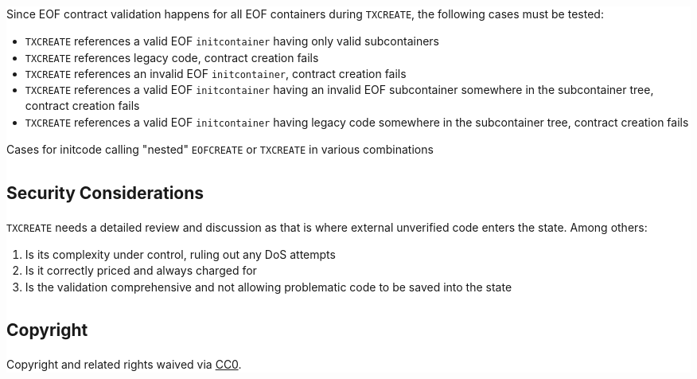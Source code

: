 Since EOF contract validation happens for all EOF containers during `TXCREATE`, the following cases must be tested:
    
- `TXCREATE` references a valid EOF `initcontainer` having only valid subcontainers
- `TXCREATE` references legacy code, contract creation fails
- `TXCREATE` references an invalid EOF `initcontainer`, contract creation fails
- `TXCREATE` references a valid EOF `initcontainer` having an invalid EOF subcontainer somewhere in the subcontainer tree, contract creation fails
- `TXCREATE` references a valid EOF `initcontainer` having legacy code somewhere in the subcontainer tree, contract creation fails
  
Cases for initcode calling "nested" `EOFCREATE` or `TXCREATE` in various combinations
    
## Security Considerations

`TXCREATE` needs a detailed review and discussion as that is where external unverified code enters the state. Among others:

1. Is its complexity under control, ruling out any DoS attempts
2. Is it correctly priced and always charged for
3. Is the validation comprehensive and not allowing problematic code to be saved into the state

## Copyright

Copyright and related rights waived via [CC0](../LICENSE.md).

